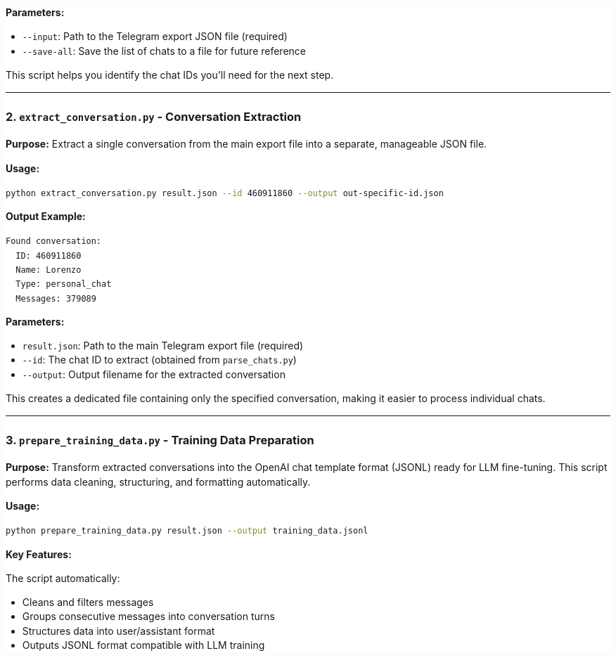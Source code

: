 **Parameters:**
- `--input`: Path to the Telegram export JSON file (required)
- `--save-all`: Save the list of chats to a file for future reference

This script helps you identify the chat IDs you'll need for the next step.

---

### 2. `extract_conversation.py` - Conversation Extraction

**Purpose:** Extract a single conversation from the main export file into a separate, manageable JSON file.

**Usage:**

```bash
python extract_conversation.py result.json --id 460911860 --output out-specific-id.json
```

**Output Example:**

```
Found conversation:
  ID: 460911860
  Name: Lorenzo
  Type: personal_chat
  Messages: 379089
```

**Parameters:**
- `result.json`: Path to the main Telegram export file (required)
- `--id`: The chat ID to extract (obtained from `parse_chats.py`)
- `--output`: Output filename for the extracted conversation

This creates a dedicated file containing only the specified conversation, making it easier to process individual chats.

---

### 3. `prepare_training_data.py` - Training Data Preparation

**Purpose:** Transform extracted conversations into the OpenAI chat template format (JSONL) ready for LLM fine-tuning. This script performs data cleaning, structuring, and formatting automatically.

**Usage:**

```bash
python prepare_training_data.py result.json --output training_data.jsonl
```

**Key Features:**

The script automatically:
- Cleans and filters messages
- Groups consecutive messages into conversation turns
- Structures data into user/assistant format
- Outputs JSONL format compatible with LLM training
